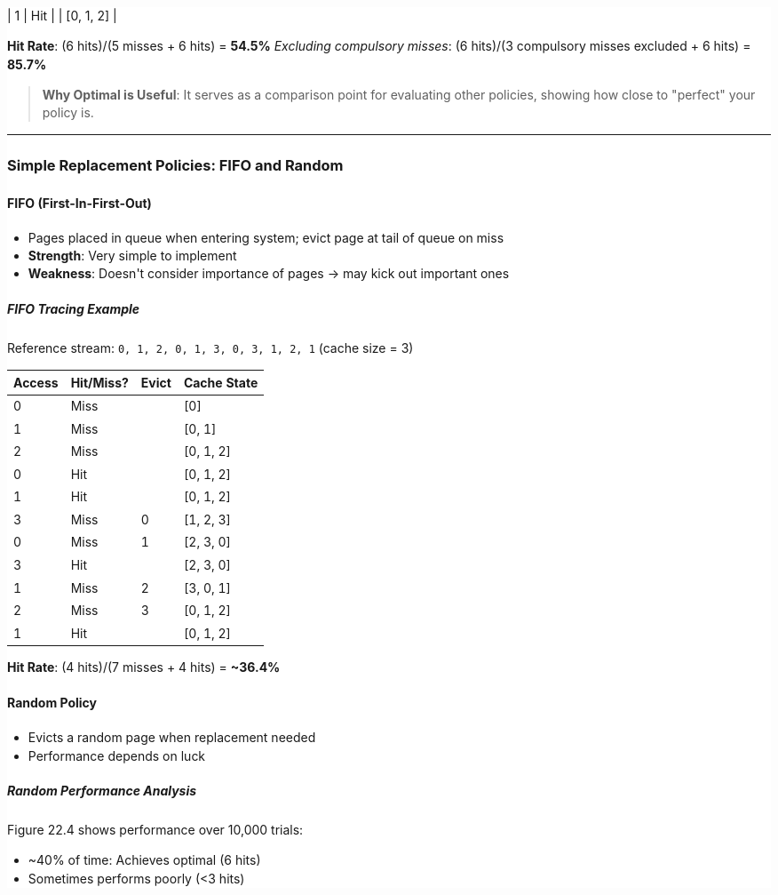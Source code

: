 | 1      | Hit       |       | [0, 1, 2]   |

**Hit Rate**: (6 hits)/(5 misses + 6 hits) = **54.5%**
*Excluding compulsory misses*: (6 hits)/(3 compulsory misses excluded + 6 hits) = **85.7%**

> **Why Optimal is Useful**: It serves as a comparison point for evaluating other policies, showing how close to "perfect" your policy is.

---

### **Simple Replacement Policies: FIFO and Random**

#### FIFO (First-In-First-Out)
- Pages placed in queue when entering system; evict page at tail of queue on miss
- **Strength**: Very simple to implement
- **Weakness**: Doesn't consider importance of pages → may kick out important ones

##### FIFO Tracing Example
Reference stream: `0, 1, 2, 0, 1, 3, 0, 3, 1, 2, 1` (cache size = 3)

| Access | Hit/Miss? | Evict | Cache State |
|--------|-----------|-------|-------------|
| 0      | Miss      |       | [0]         |
| 1      | Miss      |       | [0, 1]      |
| 2      | Miss      |       | [0, 1, 2]   |
| 0      | Hit       |       | [0, 1, 2]   |
| 1      | Hit       |       | [0, 1, 2]   |
| 3      | Miss      | 0     | [1, 2, 3]   |
| 0      | Miss      | 1     | [2, 3, 0]   |
| 3      | Hit       |       | [2, 3, 0]   |
| 1      | Miss      | 2     | [3, 0, 1]   |
| 2      | Miss      | 3     | [0, 1, 2]   |
| 1      | Hit       |       | [0, 1, 2]   |

**Hit Rate**: (4 hits)/(7 misses + 4 hits) = **~36.4%**

#### Random Policy
- Evicts a random page when replacement needed
- Performance depends on luck

##### Random Performance Analysis
Figure 22.4 shows performance over 10,000 trials:
- ~40% of time: Achieves optimal (6 hits)
- Sometimes performs poorly (<3 hits)
